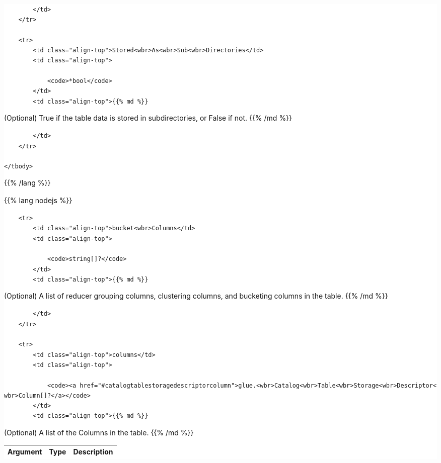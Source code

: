             
            </td>
        </tr>
    
        <tr>
            <td class="align-top">Stored<wbr>As<wbr>Sub<wbr>Directories</td>
            <td class="align-top">
                
                <code>*bool</code>
            </td>
            <td class="align-top">{{% md %}} 
 (Optional)
True if the table data is stored in subdirectories, or False if not.
 {{% /md %}}

            
            </td>
        </tr>
    
    </tbody>
</table>


{{% /lang %}}


{{% lang nodejs %}}


<table class="ml-6">
    <thead>
        <tr>
            <th>Argument</th>
            <th>Type</th>
            <th>Description</th>
        </tr>
    </thead>
    <tbody>
    
        <tr>
            <td class="align-top">bucket<wbr>Columns</td>
            <td class="align-top">
                
                <code>string[]?</code>
            </td>
            <td class="align-top">{{% md %}} 
 (Optional)
A list of reducer grouping columns, clustering columns, and bucketing columns in the table.
 {{% /md %}}

            
            </td>
        </tr>
    
        <tr>
            <td class="align-top">columns</td>
            <td class="align-top">
                
                <code><a href="#catalogtablestoragedescriptorcolumn">glue.<wbr>Catalog<wbr>Table<wbr>Storage<wbr>Descriptor<wbr>Column[]?</a></code>
            </td>
            <td class="align-top">{{% md %}} 
 (Optional)
A list of the Columns in the table.
 {{% /md %}}
